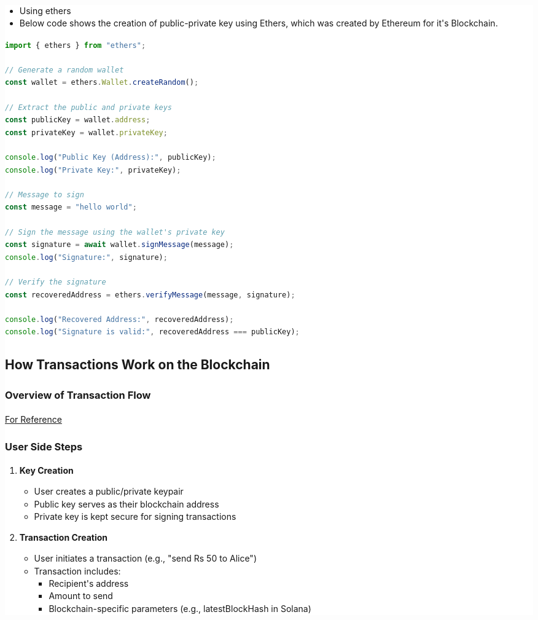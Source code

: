 - Using ethers
- Below code shows the creation of public-private key using Ethers, which was created by Ethereum for it's Blockchain.

```javascript
import { ethers } from "ethers";

// Generate a random wallet
const wallet = ethers.Wallet.createRandom();

// Extract the public and private keys
const publicKey = wallet.address;
const privateKey = wallet.privateKey;

console.log("Public Key (Address):", publicKey);
console.log("Private Key:", privateKey);

// Message to sign
const message = "hello world";

// Sign the message using the wallet's private key
const signature = await wallet.signMessage(message);
console.log("Signature:", signature);

// Verify the signature
const recoveredAddress = ethers.verifyMessage(message, signature);

console.log("Recovered Address:", recoveredAddress);
console.log("Signature is valid:", recoveredAddress === publicKey);
```

## How Transactions Work on the Blockchain

### Overview of Transaction Flow

[For Reference](https://andersbrownworth.com/blockchain/img/transaction-flow.png)

### User Side Steps

1. **Key Creation**

   - User creates a public/private keypair
   - Public key serves as their blockchain address
   - Private key is kept secure for signing transactions

2. **Transaction Creation**

   - User initiates a transaction (e.g., "send Rs 50 to Alice")
   - Transaction includes:
     - Recipient's address
     - Amount to send
     - Blockchain-specific parameters (e.g., latestBlockHash in Solana)
